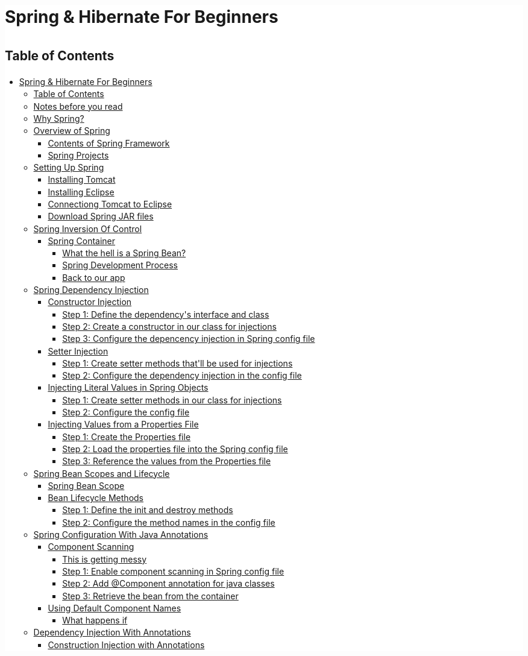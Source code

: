 # Spring & Hibernate For Beginners

## Table of Contents
- [Spring & Hibernate For Beginners](#spring---hibernate-for-beginners)
  * [Table of Contents](#table-of-contents)
  * [Notes before you read](#notes-before-you-read)
  * [Why Spring?](#why-spring-)
  * [Overview of Spring](#overview-of-spring)
    + [Contents of Spring Framework](#contents-of-spring-framework)
    + [Spring Projects](#spring-projects)
  * [Setting Up Spring](#setting-up-spring)
    + [Installing Tomcat](#installing-tomcat)
    + [Installing Eclipse](#installing-eclipse)
    + [Connectiong Tomcat to Eclipse](#connectiong-tomcat-to-eclipse)
    + [Download Spring JAR files](#download-spring-jar-files)
  * [Spring Inversion Of Control](#spring-inversion-of-control)
    + [Spring Container](#spring-container)
      - [What the hell is a Spring Bean?](#what-the-hell-is-a-spring-bean-)
      - [Spring Development Process](#spring-development-process)
      - [Back to our app](#back-to-our-app)
  * [Spring Dependency Injection](#spring-dependency-injection)
    + [Constructor Injection](#constructor-injection)
      - [Step 1: Define the dependency's interface and class](#step-1--define-the-dependency-s-interface-and-class)
      - [Step 2: Create a constructor in our class for injections](#step-2--create-a-constructor-in-our-class-for-injections)
      - [Step 3: Configure the depencency injection in Spring config file](#step-3--configure-the-depencency-injection-in-spring-config-file)
    + [Setter Injection](#setter-injection)
      - [Step 1: Create setter methods that'll be used for injections](#step-1--create-setter-methods-that-ll-be-used-for-injections)
      - [Step 2: Configure the dependency injection in the config file](#step-2--configure-the-dependency-injection-in-the-config-file)
    + [Injecting Literal Values in Spring Objects](#injecting-literal-values-in-spring-objects)
      - [Step 1: Create setter methods in our class for injections](#step-1--create-setter-methods-in-our-class-for-injections)
      - [Step 2: Configure the config file](#step-2--configure-the-config-file)
    + [Injecting Values from a Properties File](#injecting-values-from-a-properties-file)
      - [Step 1: Create the Properties file](#step-1--create-the-properties-file)
      - [Step 2: Load the properties file into the Spring config file](#step-2--load-the-properties-file-into-the-spring-config-file)
      - [Step 3: Reference the values from the Properties file](#step-3--reference-the-values-from-the-properties-file)
  * [Spring Bean Scopes and Lifecycle](#spring-bean-scopes-and-lifecycle)
    + [Spring Bean Scope](#spring-bean-scope)
    + [Bean Lifecycle Methods](#bean-lifecycle-methods)
      - [Step 1: Define the init and destroy methods](#step-1--define-the-init-and-destroy-methods)
      - [Step 2: Configure the method names in the config file](#step-2--configure-the-method-names-in-the-config-file)
  * [Spring Configuration With Java Annotations](#spring-configuration-with-java-annotations)
    + [Component Scanning](#component-scanning)
      - [This is getting messy](#this-is-getting-messy)
      - [Step 1: Enable component scanning in Spring config file](#step-1--enable-component-scanning-in-spring-config-file)
      - [Step 2: Add @Component annotation for java classes](#step-2--add--component-annotation-for-java-classes)
      - [Step 3: Retrieve the bean from the container](#step-3--retrieve-the-bean-from-the-container)
    + [Using Default Component Names](#using-default-component-names)
      - [What happens if](#what-happens-if)
  * [Dependency Injection With Annotations](#dependency-injection-with-annotations)
    + [Construction Injection with Annotations](#construction-injection-with-annotations)